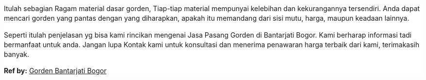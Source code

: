 Itulah sebagian Ragam material dasar gorden, Tiap-tiap material mempunyai kelebihan dan kekurangannya tersendiri. Anda dapat mencari gorden yang pantas dengan yang diharapkan, apakah itu memandang dari sisi mutu, harga, maupun keadaan lainnya.

Seperti itulah penjelasan yg bisa kami rincikan mengenai Jasa Pasang Gorden di Bantarjati Bogor. Kami berharap informasi tadi bermanfaat untuk anda. Jangan lupa Kontak kami untuk konsultasi dan menerima penawaran harga terbaik dari kami, terimakasih banyak.

**Ref by:**  [Gorden  Bantarjati Bogor](https://id.wikipedia.org/wiki/Gorden)

